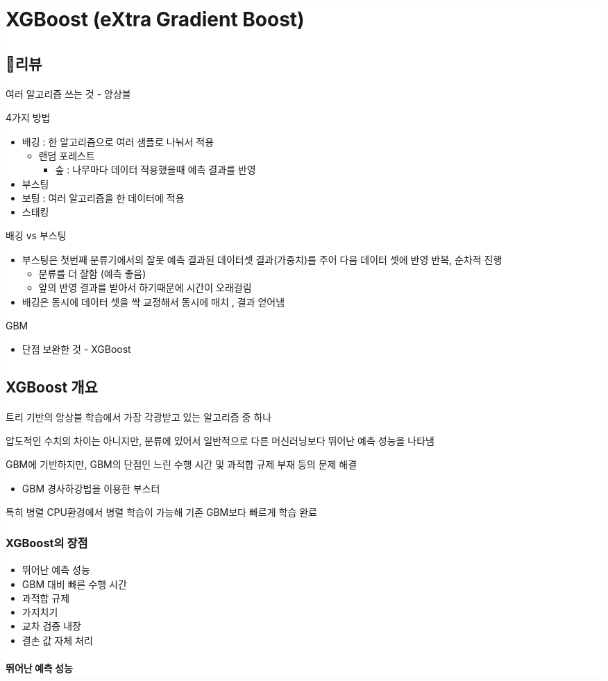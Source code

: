 # XGBoost (eXtra Gradient Boost)

## 🧠리뷰

여러 알고리즘 쓰는 것 - 앙상블

4가지 방법 

- 배깅 : 한 알고리즘으로 여러 샘플로 나눠서 적용
  - 랜덤 포레스트 
    - 숲 : 나무마다 데이터 적용했을때 예측 결과를 반영
- 부스팅
- 보팅 : 여러 알고리즘을 한 데이터에 적용 
- 스태킹



배깅 vs 부스팅

- 부스팅은 첫번째 분류기에서의 잘못 예측 결과된 데이터셋 결과(가중치)를 주어 다음 데이터 셋에 반영 반복, 순차적 진행
  - 분류를 더 잘함 (예측 좋음)
  - 앞의 반영 결과를 받아서 하기때문에 시간이 오래걸림
- 배깅은 동시에 데이터 셋을 싹 교정해서 동시에 매치 , 결과 얻어냄



GBM

- 단점 보완한 것 - XGBoost



## XGBoost 개요

트리 기반의 앙상블 학습에서 가장 각광받고 있는 알고리즘 중 하나

압도적인 수치의 차이는 아니지만, 분류에 있어서 일반적으로 다른 머신러닝보다 뛰어난 예측 성능을 나타냄

GBM에 기반하지만, GBM의 단점인 느린 수행 시간 및 과적합 규제 부재 등의 문제 해결

- GBM 경사하강법을 이용한 부스터

특히 병렬 CPU환경에서 병렬 학습이 가능해 기존 GBM보다 빠르게 학습 완료



### XGBoost의 장점

- 뛰어난 예측 성능
- GBM 대비 빠른 수행 시간
- 과적합 규제
- 가지치기 
- 교차 검증 내장
- 결손 값 자체 처리



#### **뛰어난 예측 성능**
